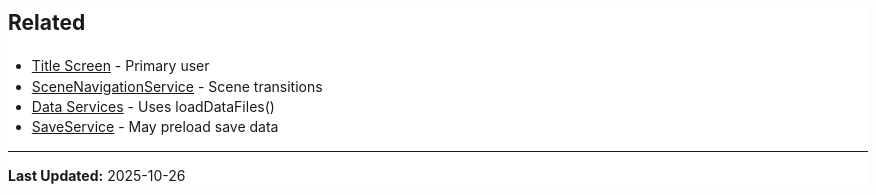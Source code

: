 ## Related

- [Title Screen](../ui/scenes/00-title-screen.md) - Primary user
- [SceneNavigationService](./SceneNavigationService.md) - Scene transitions
- [Data Services](./data-services.md) - Uses loadDataFiles()
- [SaveService](./SaveService.md) - May preload save data

---

**Last Updated:** 2025-10-26
